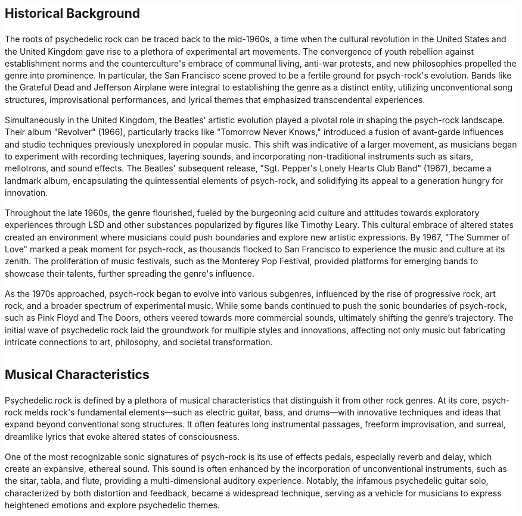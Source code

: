 
## Historical Background


The roots of psychedelic rock can be traced back to the mid-1960s, a time when the cultural revolution in the United States and the United Kingdom gave rise to a plethora of experimental art movements. The convergence of youth rebellion against establishment norms and the counterculture's embrace of communal living, anti-war protests, and new philosophies propelled the genre into prominence. In particular, the San Francisco scene proved to be a fertile ground for psych-rock's evolution. Bands like the Grateful Dead and Jefferson Airplane were integral to establishing the genre as a distinct entity, utilizing unconventional song structures, improvisational performances, and lyrical themes that emphasized transcendental experiences.

Simultaneously in the United Kingdom, the Beatles' artistic evolution played a pivotal role in shaping the psych-rock landscape. Their album "Revolver" (1966), particularly tracks like "Tomorrow Never Knows," introduced a fusion of avant-garde influences and studio techniques previously unexplored in popular music. This shift was indicative of a larger movement, as musicians began to experiment with recording techniques, layering sounds, and incorporating non-traditional instruments such as sitars, mellotrons, and sound effects. The Beatles' subsequent release, "Sgt. Pepper's Lonely Hearts Club Band" (1967), became a landmark album, encapsulating the quintessential elements of psych-rock, and solidifying its appeal to a generation hungry for innovation.

Throughout the late 1960s, the genre flourished, fueled by the burgeoning acid culture and attitudes towards exploratory experiences through LSD and other substances popularized by figures like Timothy Leary. This cultural embrace of altered states created an environment where musicians could push boundaries and explore new artistic expressions. By 1967, "The Summer of Love" marked a peak moment for psych-rock, as thousands flocked to San Francisco to experience the music and culture at its zenith. The proliferation of music festivals, such as the Monterey Pop Festival, provided platforms for emerging bands to showcase their talents, further spreading the genre's influence.

As the 1970s approached, psych-rock began to evolve into various subgenres, influenced by the rise of progressive rock, art rock, and a broader spectrum of experimental music. While some bands continued to push the sonic boundaries of psych-rock, such as Pink Floyd and The Doors, others veered towards more commercial sounds, ultimately shifting the genre’s trajectory. The initial wave of psychedelic rock laid the groundwork for multiple styles and innovations, affecting not only music but fabricating intricate connections to art, philosophy, and societal transformation.


## Musical Characteristics


Psychedelic rock is defined by a plethora of musical characteristics that distinguish it from other rock genres. At its core, psych-rock melds rock's fundamental elements—such as electric guitar, bass, and drums—with innovative techniques and ideas that expand beyond conventional song structures. It often features long instrumental passages, freeform improvisation, and surreal, dreamlike lyrics that evoke altered states of consciousness. 

One of the most recognizable sonic signatures of psych-rock is its use of effects pedals, especially reverb and delay, which create an expansive, ethereal sound. This sound is often enhanced by the incorporation of unconventional instruments, such as the sitar, tabla, and flute, providing a multi-dimensional auditory experience. Notably, the infamous psychedelic guitar solo, characterized by both distortion and feedback, became a widespread technique, serving as a vehicle for musicians to express heightened emotions and explore psychedelic themes. 
